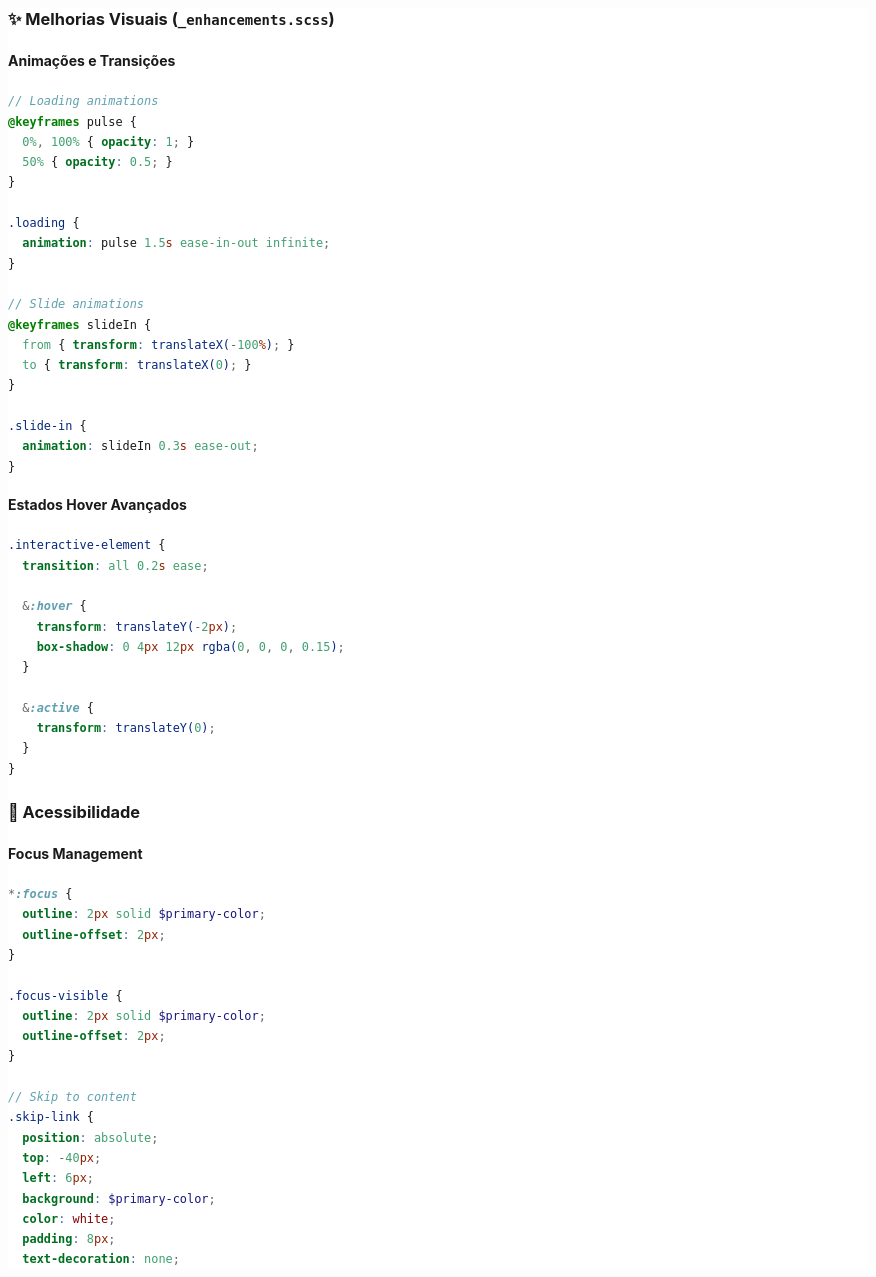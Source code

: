 ### ✨ Melhorias Visuais (`_enhancements.scss`)

#### Animações e Transições
```scss
// Loading animations
@keyframes pulse {
  0%, 100% { opacity: 1; }
  50% { opacity: 0.5; }
}

.loading {
  animation: pulse 1.5s ease-in-out infinite;
}

// Slide animations
@keyframes slideIn {
  from { transform: translateX(-100%); }
  to { transform: translateX(0); }
}

.slide-in {
  animation: slideIn 0.3s ease-out;
}
```

#### Estados Hover Avançados
```scss
.interactive-element {
  transition: all 0.2s ease;
  
  &:hover {
    transform: translateY(-2px);
    box-shadow: 0 4px 12px rgba(0, 0, 0, 0.15);
  }
  
  &:active {
    transform: translateY(0);
  }
}
```

### 🎯 Acessibilidade

#### Focus Management
```scss
*:focus {
  outline: 2px solid $primary-color;
  outline-offset: 2px;
}

.focus-visible {
  outline: 2px solid $primary-color;
  outline-offset: 2px;
}

// Skip to content
.skip-link {
  position: absolute;
  top: -40px;
  left: 6px;
  background: $primary-color;
  color: white;
  padding: 8px;
  text-decoration: none;
```